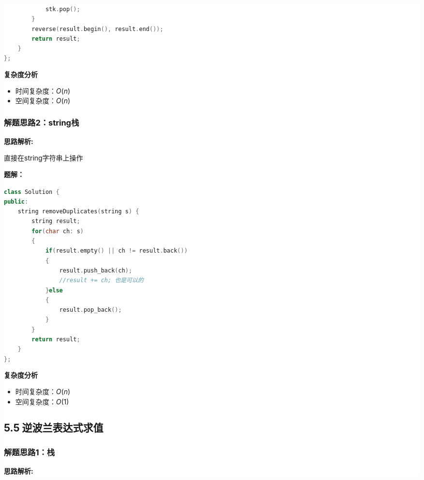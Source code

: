 ```c++
            stk.pop();
        }
        reverse(result.begin(), result.end());
        return result;
    }
};
```

**复杂度分析**

- 时间复杂度：$O(n)$
- 空间复杂度：$O(n)$



### 解题思路2：string栈

**思路解析:**

直接在string字符串上操作

**题解：**

```c++
class Solution {
public:
    string removeDuplicates(string s) {
        string result;
        for(char ch: s)
        {
            if(result.empty() || ch != result.back())
            {
                result.push_back(ch);
                //result += ch; 也是可以的
            }else
            {
                result.pop_back();
            }
        }
        return result;
    }
};
```

**复杂度分析**

- 时间复杂度：$O(n)$
- 空间复杂度：$O(1)$



## 5.5 逆波兰表达式求值

### 解题思路1：栈

**思路解析:**
